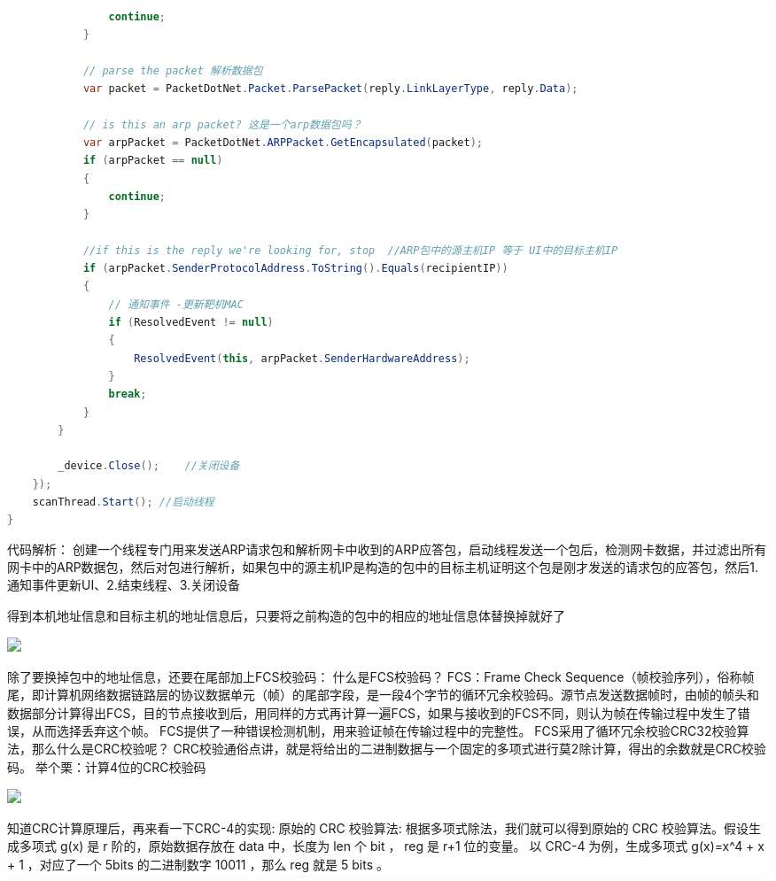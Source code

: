 ```csharp
				continue;
			}

			// parse the packet 解析数据包
			var packet = PacketDotNet.Packet.ParsePacket(reply.LinkLayerType, reply.Data);

			// is this an arp packet? 这是一个arp数据包吗？
			var arpPacket = PacketDotNet.ARPPacket.GetEncapsulated(packet);
			if (arpPacket == null)
			{
				continue;
			}

			//if this is the reply we're looking for, stop  //ARP包中的源主机IP 等于 UI中的目标主机IP
			if (arpPacket.SenderProtocolAddress.ToString().Equals(recipientIP))
			{
				// 通知事件 -更新靶机MAC
				if (ResolvedEvent != null)
				{
					ResolvedEvent(this, arpPacket.SenderHardwareAddress);
				}
				break;
			}
		}

		_device.Close();    //关闭设备
	});
	scanThread.Start(); //启动线程
}
```
代码解析：
创建一个线程专门用来发送ARP请求包和解析网卡中收到的ARP应答包，启动线程发送一个包后，检测网卡数据，并过滤出所有网卡中的ARP数据包，然后对包进行解析，如果包中的源主机IP是构造的包中的目标主机证明这个包是刚才发送的请求包的应答包，然后1.通知事件更新UI、2.结束线程、3.关闭设备

得到本机地址信息和目标主机的地址信息后，只要将之前构造的包中的相应的地址信息体替换掉就好了

![](./4.png)

除了要换掉包中的地址信息，还要在尾部加上FCS校验码：
什么是FCS校验码？
FCS：Frame Check Sequence（帧校验序列），俗称帧尾，即计算机网络数据链路层的协议数据单元（帧）的尾部字段，是一段4个字节的循环冗余校验码。源节点发送数据帧时，由帧的帧头和数据部分计算得出FCS，目的节点接收到后，用同样的方式再计算一遍FCS，如果与接收到的FCS不同，则认为帧在传输过程中发生了错误，从而选择丢弃这个帧。
FCS提供了一种错误检测机制，用来验证帧在传输过程中的完整性。
FCS采用了循环冗余校验CRC32校验算法，那么什么是CRC校验呢？
CRC校验通俗点讲，就是将给出的二进制数据与一个固定的多项式进行莫2除计算，得出的余数就是CRC校验码。
举个栗：计算4位的CRC校验码

![](./5.png)

知道CRC计算原理后，再来看一下CRC-4的实现:
原始的 CRC 校验算法:
根据多项式除法，我们就可以得到原始的 CRC 校验算法。假设生成多项式 g(x) 是 r 阶的，原始数据存放在 data 中，长度为 len 个 bit ， reg 是 r+1 位的变量。 以 CRC-4 为例，生成多项式 g(x)=x^4 + x + 1 ，对应了一个 5bits 的二进制数字 10011 ，那么 reg 就是 5 bits 。
